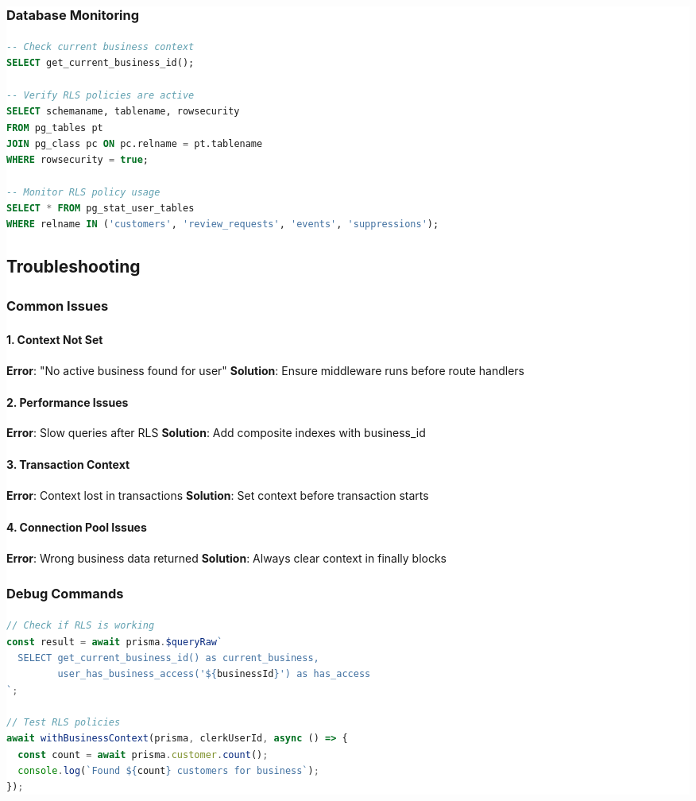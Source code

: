 ### Database Monitoring

```sql
-- Check current business context
SELECT get_current_business_id();

-- Verify RLS policies are active
SELECT schemaname, tablename, rowsecurity
FROM pg_tables pt
JOIN pg_class pc ON pc.relname = pt.tablename
WHERE rowsecurity = true;

-- Monitor RLS policy usage
SELECT * FROM pg_stat_user_tables
WHERE relname IN ('customers', 'review_requests', 'events', 'suppressions');
```

## Troubleshooting

### Common Issues

#### 1. Context Not Set

**Error**: "No active business found for user"
**Solution**: Ensure middleware runs before route handlers

#### 2. Performance Issues

**Error**: Slow queries after RLS
**Solution**: Add composite indexes with business_id

#### 3. Transaction Context

**Error**: Context lost in transactions
**Solution**: Set context before transaction starts

#### 4. Connection Pool Issues

**Error**: Wrong business data returned
**Solution**: Always clear context in finally blocks

### Debug Commands

```typescript
// Check if RLS is working
const result = await prisma.$queryRaw`
  SELECT get_current_business_id() as current_business,
         user_has_business_access('${businessId}') as has_access
`;

// Test RLS policies
await withBusinessContext(prisma, clerkUserId, async () => {
  const count = await prisma.customer.count();
  console.log(`Found ${count} customers for business`);
});
```
